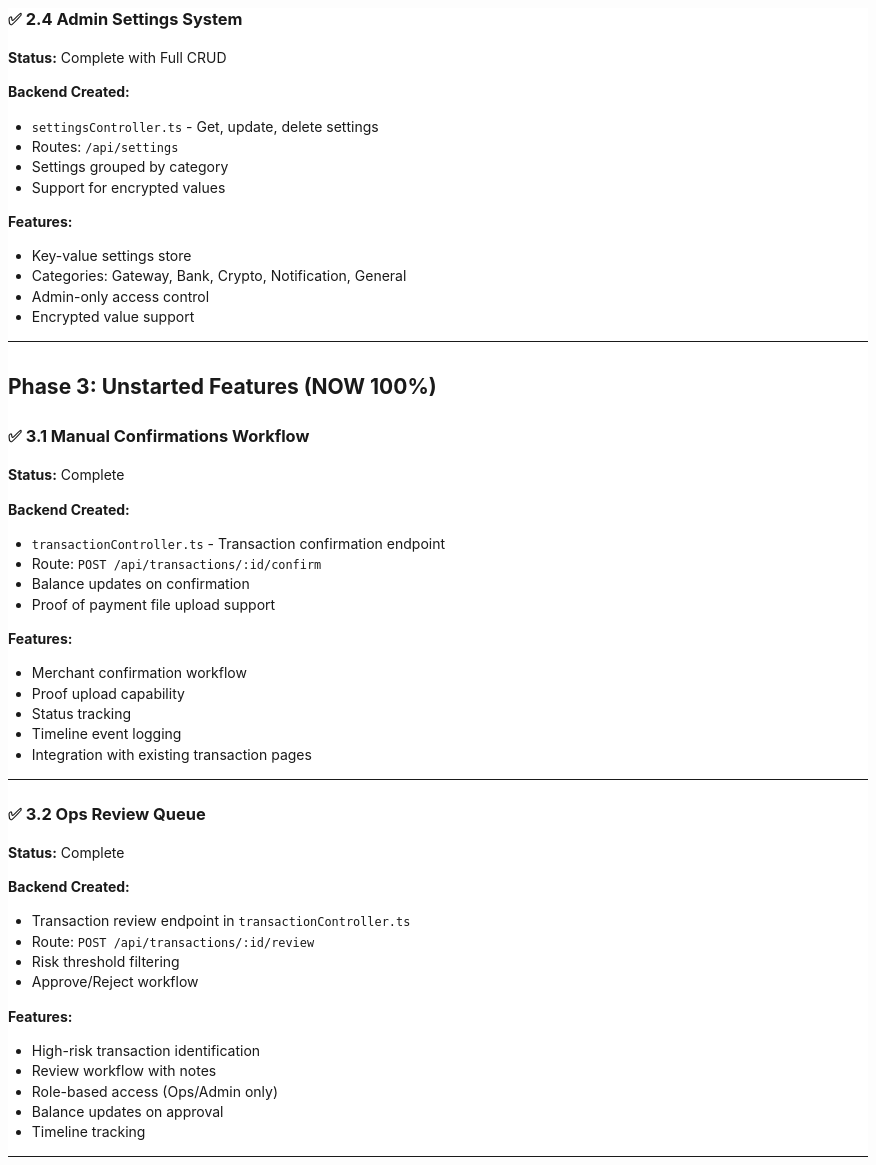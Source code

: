 
### ✅ 2.4 Admin Settings System
**Status:** Complete with Full CRUD

**Backend Created:**
- `settingsController.ts` - Get, update, delete settings
- Routes: `/api/settings`
- Settings grouped by category
- Support for encrypted values

**Features:**
- Key-value settings store
- Categories: Gateway, Bank, Crypto, Notification, General
- Admin-only access control
- Encrypted value support

---

## Phase 3: Unstarted Features (NOW 100%)

### ✅ 3.1 Manual Confirmations Workflow
**Status:** Complete

**Backend Created:**
- `transactionController.ts` - Transaction confirmation endpoint
- Route: `POST /api/transactions/:id/confirm`
- Balance updates on confirmation
- Proof of payment file upload support

**Features:**
- Merchant confirmation workflow
- Proof upload capability
- Status tracking
- Timeline event logging
- Integration with existing transaction pages

---

### ✅ 3.2 Ops Review Queue
**Status:** Complete

**Backend Created:**
- Transaction review endpoint in `transactionController.ts`
- Route: `POST /api/transactions/:id/review`
- Risk threshold filtering
- Approve/Reject workflow

**Features:**
- High-risk transaction identification
- Review workflow with notes
- Role-based access (Ops/Admin only)
- Balance updates on approval
- Timeline tracking

---